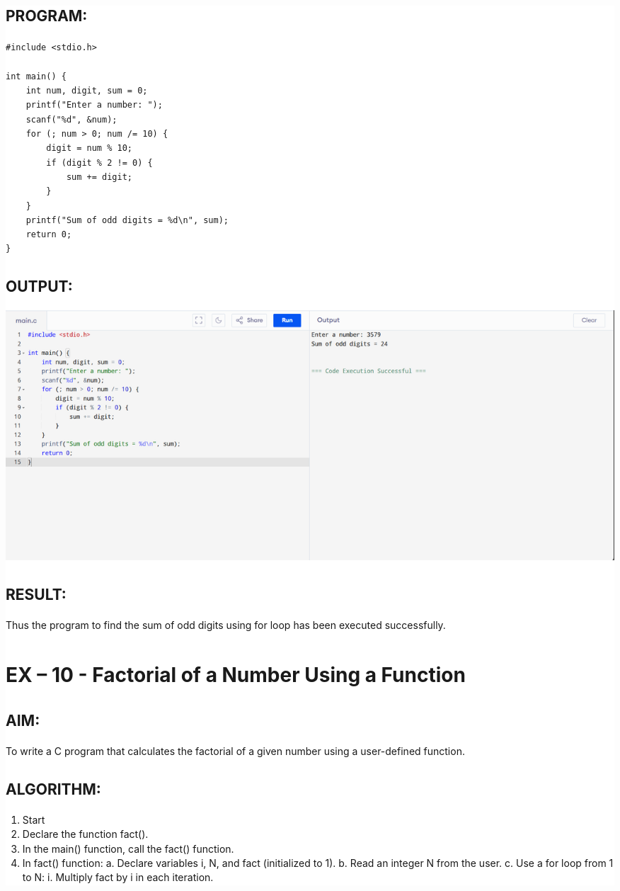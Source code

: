 ## PROGRAM:
```
#include <stdio.h>

int main() {
    int num, digit, sum = 0;
    printf("Enter a number: ");
    scanf("%d", &num);
    for (; num > 0; num /= 10) {
        digit = num % 10;
        if (digit % 2 != 0) {
            sum += digit;
        }
    }
    printf("Sum of odd digits = %d\n", sum);
    return 0;
}
```

## OUTPUT:

![alt text](M2-Ex9.png)


## RESULT:

Thus the program to find the sum of odd digits using for loop has been executed successfully.




# EX – 10 - Factorial of a Number Using a Function
## AIM:
To write a C program that calculates the factorial of a given number using a user-defined function.
## ALGORITHM:
1.	Start
2.	Declare the function fact().
3.	In the main() function, call the fact() function.
4.	In fact() function:
a.	Declare variables i, N, and fact (initialized to 1).
b.	Read an integer N from the user.
c.	Use a for loop from 1 to N:
i.	Multiply fact by i in each iteration.